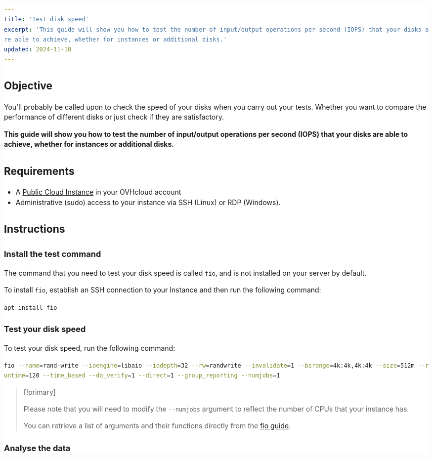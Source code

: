 ```yaml
---
title: 'Test disk speed'
excerpt: 'This guide will show you how to test the number of input/output operations per second (IOPS) that your disks are able to achieve, whether for instances or additional disks.'
updated: 2024-11-18
---
```


## Objective

You'll probably be called upon to check the speed of your disks when you carry out your tests. Whether you want to compare the performance of different disks or just check if they are satisfactory.

**This guide will show you how to test the number of input/output operations per second (IOPS) that your disks are able to achieve, whether for instances or additional disks.**

## Requirements

- A [Public Cloud Instance](https://www.ovhcloud.com/en-ie/public-cloud/) in your OVHcloud account
- Administrative (sudo) access to your instance via SSH (Linux) or RDP (Windows).

## Instructions

### Install the test command

The command that you need to test your disk speed is called `fio`, and is not installed on your server by default.

To install `fio`, establish an SSH connection to your Instance and then run the following command:

```bash
apt install fio
```

### Test your disk speed

To test your disk speed, run the following command:

```bash
fio --name=rand-write --ioengine=libaio --iodepth=32 --rw=randwrite --invalidate=1 --bsrange=4k:4k,4k:4k --size=512m --runtime=120 --time_based --do_verify=1 --direct=1 --group_reporting --numjobs=1
```

> [!primary]
>
> Please note that you will need to modify the `--numjobs` argument to reflect the number of CPUs that your instance has.
>
> You can retrieve a list of arguments and their functions directly from the [fio guide](https://github.com/axboe/fio/blob/master/HOWTO.rst).
>

### Analyse the data
